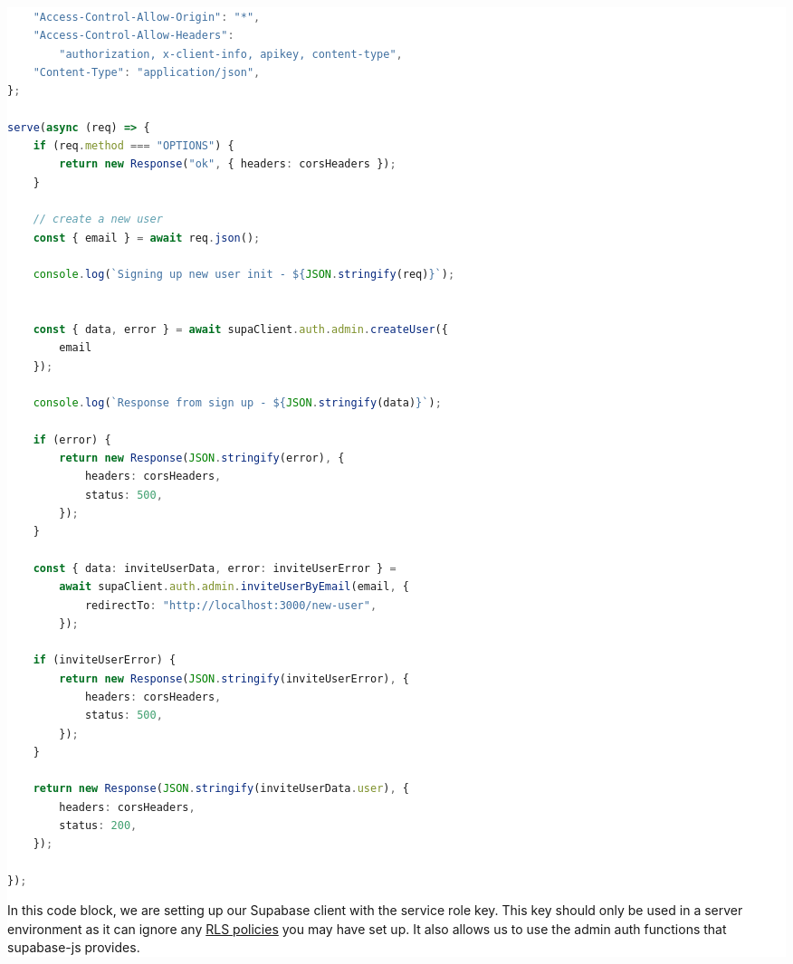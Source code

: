```typescript
	"Access-Control-Allow-Origin": "*",
	"Access-Control-Allow-Headers":
		"authorization, x-client-info, apikey, content-type",
	"Content-Type": "application/json",
};

serve(async (req) => {
	if (req.method === "OPTIONS") {
		return new Response("ok", { headers: corsHeaders });
	}

	// create a new user
	const { email } = await req.json();

	console.log(`Signing up new user init - ${JSON.stringify(req)}`);


	const { data, error } = await supaClient.auth.admin.createUser({
		email
	});

	console.log(`Response from sign up - ${JSON.stringify(data)}`);

	if (error) {
		return new Response(JSON.stringify(error), {
			headers: corsHeaders,
			status: 500,
		});
	}

	const { data: inviteUserData, error: inviteUserError } =
		await supaClient.auth.admin.inviteUserByEmail(email, {
			redirectTo: "http://localhost:3000/new-user",
		});

	if (inviteUserError) {
		return new Response(JSON.stringify(inviteUserError), {
			headers: corsHeaders,
			status: 500,
		});
	}

	return new Response(JSON.stringify(inviteUserData.user), {
		headers: corsHeaders,
		status: 200,
	});

});
```

In this code block, we are setting up our Supabase client with the service role key. This key should only be used in a server environment as it can ignore any [RLS policies](https://supabase.com/docs/guides/auth/row-level-security) you may have set up. It also allows us to use the admin auth functions that supabase-js provides.
